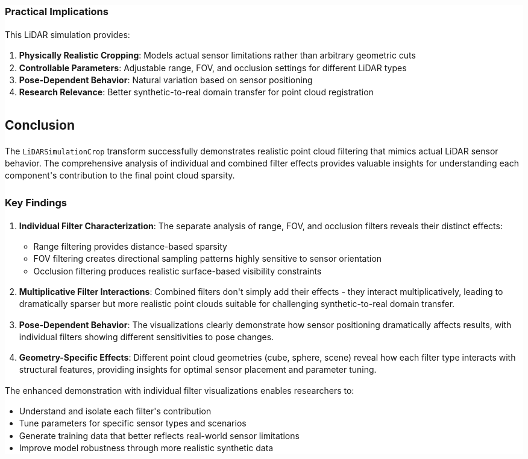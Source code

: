 ### Practical Implications

This LiDAR simulation provides:

1. **Physically Realistic Cropping**: Models actual sensor limitations rather than arbitrary geometric cuts
2. **Controllable Parameters**: Adjustable range, FOV, and occlusion settings for different LiDAR types
3. **Pose-Dependent Behavior**: Natural variation based on sensor positioning
4. **Research Relevance**: Better synthetic-to-real domain transfer for point cloud registration

## Conclusion

The `LiDARSimulationCrop` transform successfully demonstrates realistic point cloud filtering that mimics actual LiDAR sensor behavior. The comprehensive analysis of individual and combined filter effects provides valuable insights for understanding each component's contribution to the final point cloud sparsity.

### Key Findings

1. **Individual Filter Characterization**: The separate analysis of range, FOV, and occlusion filters reveals their distinct effects:
   - Range filtering provides distance-based sparsity
   - FOV filtering creates directional sampling patterns highly sensitive to sensor orientation
   - Occlusion filtering produces realistic surface-based visibility constraints

2. **Multiplicative Filter Interactions**: Combined filters don't simply add their effects - they interact multiplicatively, leading to dramatically sparser but more realistic point clouds suitable for challenging synthetic-to-real domain transfer.

3. **Pose-Dependent Behavior**: The visualizations clearly demonstrate how sensor positioning dramatically affects results, with individual filters showing different sensitivities to pose changes.

4. **Geometry-Specific Effects**: Different point cloud geometries (cube, sphere, scene) reveal how each filter type interacts with structural features, providing insights for optimal sensor placement and parameter tuning.

The enhanced demonstration with individual filter visualizations enables researchers to:
- Understand and isolate each filter's contribution
- Tune parameters for specific sensor types and scenarios  
- Generate training data that better reflects real-world sensor limitations
- Improve model robustness through more realistic synthetic data